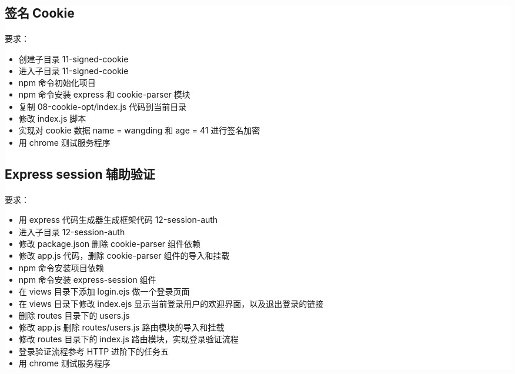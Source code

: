 ## 签名 Cookie

要求：
- 创建子目录 11-signed-cookie
- 进入子目录 11-signed-cookie
- npm 命令初始化项目
- npm 命令安装 express 和 cookie-parser 模块
- 复制 08-cookie-opt/index.js 代码到当前目录
- 修改 index.js 脚本
- 实现对 cookie 数据 name = wangding 和 age = 41 进行签名加密
- 用 chrome 测试服务程序

## Express session 辅助验证

要求：
- 用 express 代码生成器生成框架代码 12-session-auth
- 进入子目录 12-session-auth
- 修改 package.json 删除 cookie-parser 组件依赖
- 修改 app.js 代码，删除 cookie-parser 组件的导入和挂载
- npm 命令安装项目依赖
- npm 命令安装 express-session 组件
- 在 views 目录下添加 login.ejs 做一个登录页面
- 在 views 目录下修改 index.ejs 显示当前登录用户的欢迎界面，以及退出登录的链接
- 删除 routes 目录下的 users.js
- 修改 app.js 删除 routes/users.js 路由模块的导入和挂载
- 修改 routes 目录下的 index.js 路由模块，实现登录验证流程
- 登录验证流程参考 HTTP 进阶下的任务五
- 用 chrome 测试服务程序
